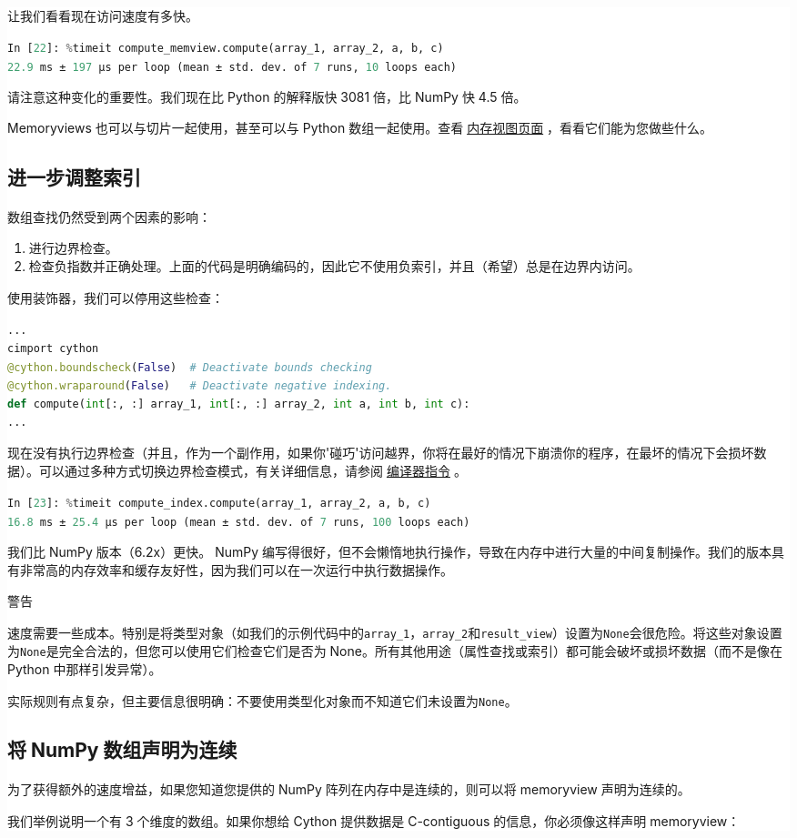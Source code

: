 ```py

```

让我们看看现在访问速度有多快。

```py
In [22]: %timeit compute_memview.compute(array_1, array_2, a, b, c)
22.9 ms ± 197 µs per loop (mean ± std. dev. of 7 runs, 10 loops each)

```

请注意这种变化的重要性。我们现在比 Python 的解释版快 3081 倍，比 NumPy 快 4.5 倍。

Memoryviews 也可以与切片一起使用，甚至可以与 Python 数组一起使用。查看 [内存视图页面](memoryviews.html#memoryviews) ，看看它们能为您做些什么。

## 进一步调整索引

数组查找仍然受到两个因素的影响：

1.  进行边界检查。
2.  检查负指数并正确处理。上面的代码是明确编码的，因此它不使用负索引，并且（希望）总是在边界内访问。

使用装饰器，我们可以停用这些检查：

```py
...
cimport cython
@cython.boundscheck(False)  # Deactivate bounds checking
@cython.wraparound(False)   # Deactivate negative indexing.
def compute(int[:, :] array_1, int[:, :] array_2, int a, int b, int c):
...

```

现在没有执行边界检查（并且，作为一个副作用，如果你'碰巧'访问越界，你将在最好的情况下崩溃你的程序，在最坏的情况下会损坏数据）。可以通过多种方式切换边界检查模式，有关详细信息，请参阅 [编译器指令](source_files_and_compilation.html#compiler-directives) 。

```py
In [23]: %timeit compute_index.compute(array_1, array_2, a, b, c)
16.8 ms ± 25.4 µs per loop (mean ± std. dev. of 7 runs, 100 loops each)

```

我们比 NumPy 版本（6.2x）更快。 NumPy 编写得很好，但不会懒惰地执行操作，导致在内存中进行大量的中间复制操作。我们的版本具有非常高的内存效率和缓存友好性，因为我们可以在一次运行中执行数据操作。

警告

速度需要一些成本。特别是将类型对象（如我们的示例代码中的`array_1`，`array_2`和`result_view`）设置为`None`会很危险。将这些对象设置为`None`是完全合法的，但您可以使用它们检查它们是否为 None。所有其他用途（属性查找或索引）都可能会破坏或损坏数据（而不是像在 Python 中那样引发异常）。

实际规则有点复杂，但主要信息很明确：不要使用类型化对象而不知道它们未设置为`None`。

## 将 NumPy 数组声明为连续

为了获得额外的速度增益，如果您知道您提供的 NumPy 阵列在内存中是连续的，则可以将 memoryview 声明为连续的。

我们举例说明一个有 3 个维度的数组。如果你想给 Cython 提供数据是 C-contiguous 的信息，你必须像这样声明 memoryview：
